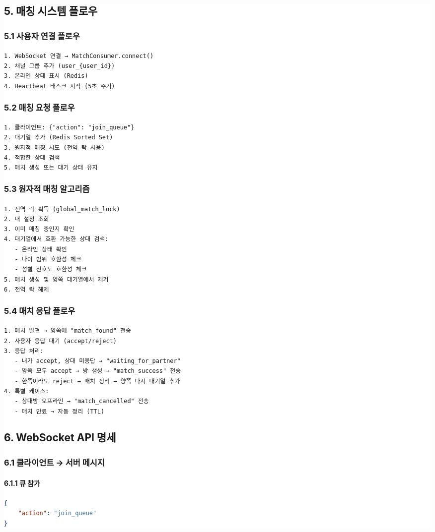 ## 5. 매칭 시스템 플로우

### 5.1 사용자 연결 플로우
```
1. WebSocket 연결 → MatchConsumer.connect()
2. 채널 그룹 추가 (user_{user_id})
3. 온라인 상태 표시 (Redis)
4. Heartbeat 태스크 시작 (5초 주기)
```

### 5.2 매칭 요청 플로우
```
1. 클라이언트: {"action": "join_queue"}
2. 대기열 추가 (Redis Sorted Set)
3. 원자적 매칭 시도 (전역 락 사용)
4. 적합한 상대 검색
5. 매치 생성 또는 대기 상태 유지
```

### 5.3 원자적 매칭 알고리즘
```
1. 전역 락 획득 (global_match_lock)
2. 내 설정 조회
3. 이미 매칭 중인지 확인
4. 대기열에서 호환 가능한 상대 검색:
   - 온라인 상태 확인
   - 나이 범위 호환성 체크
   - 성별 선호도 호환성 체크
5. 매치 생성 및 양쪽 대기열에서 제거
6. 전역 락 해제
```

### 5.4 매치 응답 플로우
```
1. 매치 발견 → 양쪽에 "match_found" 전송
2. 사용자 응답 대기 (accept/reject)
3. 응답 처리:
   - 내가 accept, 상대 미응답 → "waiting_for_partner" 
   - 양쪽 모두 accept → 방 생성 → "match_success" 전송
   - 한쪽이라도 reject → 매치 정리 → 양쪽 다시 대기열 추가
4. 특별 케이스:
   - 상대방 오프라인 → "match_cancelled" 전송
   - 매치 만료 → 자동 정리 (TTL)
```

## 6. WebSocket API 명세

### 6.1 클라이언트 → 서버 메시지

#### 6.1.1 큐 참가
```json
{
    "action": "join_queue"
}
```
